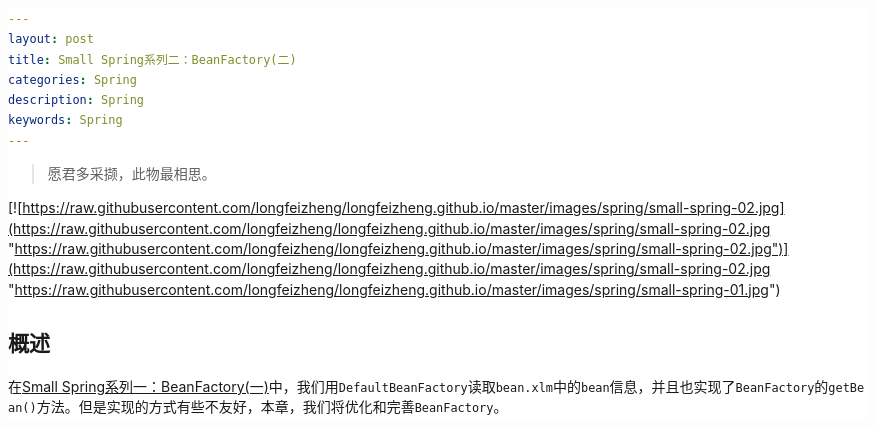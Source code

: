 ```yaml
---
layout: post
title: Small Spring系列二：BeanFactory(二)
categories: Spring
description: Spring
keywords: Spring
---
```


> 愿君多采撷，此物最相思。

[![https://raw.githubusercontent.com/longfeizheng/longfeizheng.github.io/master/images/spring/small-spring-02.jpg](https://raw.githubusercontent.com/longfeizheng/longfeizheng.github.io/master/images/spring/small-spring-02.jpg "https://raw.githubusercontent.com/longfeizheng/longfeizheng.github.io/master/images/spring/small-spring-02.jpg")](https://raw.githubusercontent.com/longfeizheng/longfeizheng.github.io/master/images/spring/small-spring-02.jpg "https://raw.githubusercontent.com/longfeizheng/longfeizheng.github.io/master/images/spring/small-spring-01.jpg")

## 概述 ##

在<a href="http://niocoder.com/2019/01/14/Small-Spring%E7%B3%BB%E5%88%97%E4%B8%80-BeanFactory(%E4%B8%80)/#%E5%89%8D%E8%A8%80">Small Spring系列一：BeanFactory(一)</a>中，我们用`DefaultBeanFactory`读取`bean.xlm`中的`bean`信息，并且也实现了`BeanFactory`的`getBean()`方法。但是实现的方式有些不友好，本章，我们将优化和完善`BeanFactory`。
